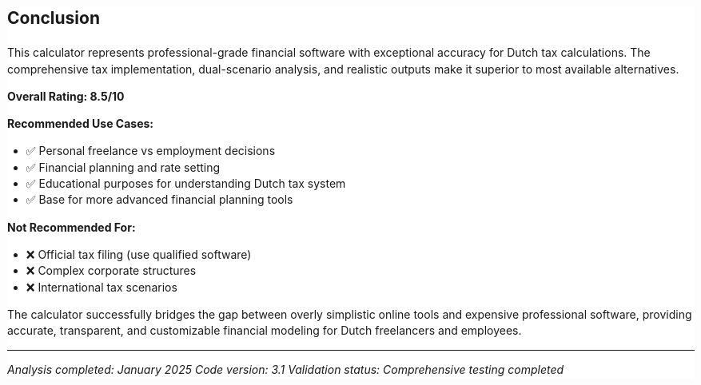 ## Conclusion

This calculator represents professional-grade financial software with exceptional accuracy for Dutch tax calculations. The comprehensive tax implementation, dual-scenario analysis, and realistic outputs make it superior to most available alternatives.

**Overall Rating: 8.5/10**

**Recommended Use Cases:**
- ✅ Personal freelance vs employment decisions
- ✅ Financial planning and rate setting
- ✅ Educational purposes for understanding Dutch tax system
- ✅ Base for more advanced financial planning tools

**Not Recommended For:**
- ❌ Official tax filing (use qualified software)
- ❌ Complex corporate structures
- ❌ International tax scenarios

The calculator successfully bridges the gap between overly simplistic online tools and expensive professional software, providing accurate, transparent, and customizable financial modeling for Dutch freelancers and employees.

---

*Analysis completed: January 2025*
*Code version: 3.1*
*Validation status: Comprehensive testing completed*